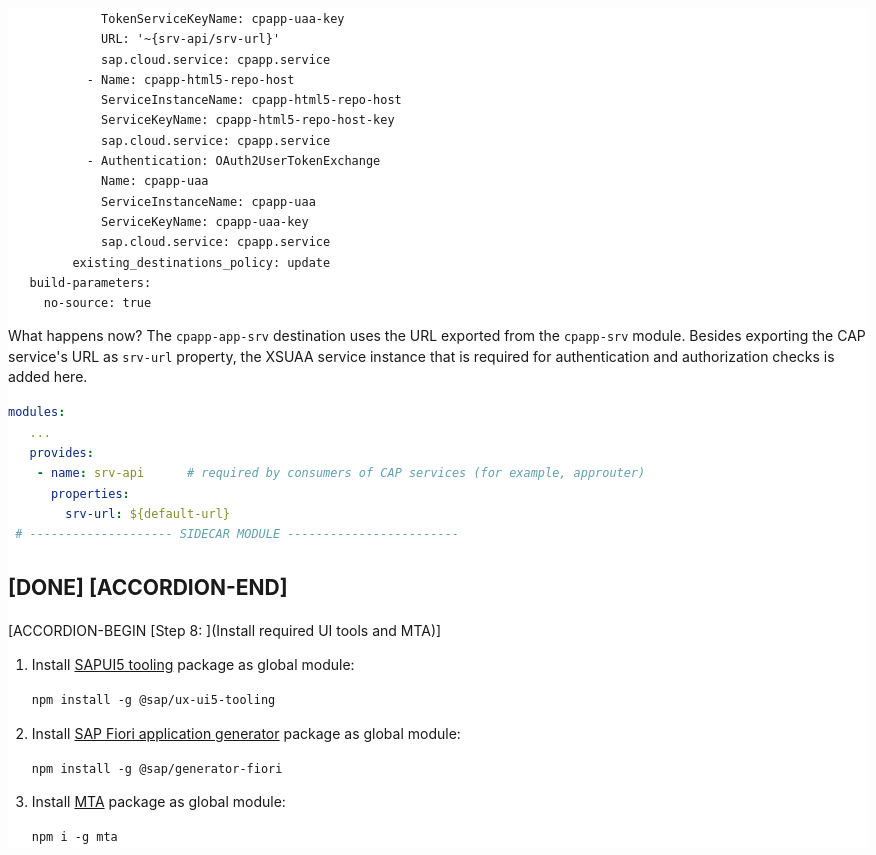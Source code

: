 ```YAML[2-39]
             TokenServiceKeyName: cpapp-uaa-key
             URL: '~{srv-api/srv-url}'
             sap.cloud.service: cpapp.service
           - Name: cpapp-html5-repo-host
             ServiceInstanceName: cpapp-html5-repo-host
             ServiceKeyName: cpapp-html5-repo-host-key
             sap.cloud.service: cpapp.service
           - Authentication: OAuth2UserTokenExchange
             Name: cpapp-uaa
             ServiceInstanceName: cpapp-uaa
             ServiceKeyName: cpapp-uaa-key
             sap.cloud.service: cpapp.service
         existing_destinations_policy: update
   build-parameters:
     no-source: true
```

What happens now? The `cpapp-app-srv` destination uses the URL exported from the `cpapp-srv` module. Besides exporting the CAP service's URL as `srv-url` property, the XSUAA service instance that is required for authentication and authorization checks is added here.


```YAML
modules:
   ...
   provides:
    - name: srv-api      # required by consumers of CAP services (for example, approuter)
      properties:
        srv-url: ${default-url}
 # -------------------- SIDECAR MODULE ------------------------
```

[DONE]
[ACCORDION-END]
---
[ACCORDION-BEGIN [Step 8: ](Install required UI tools and MTA)]

1. Install [SAPUI5 tooling](https://www.npmjs.com/package/@sap/ux-ui5-tooling) package as global module:

    ```Shell/Bash
    npm install -g @sap/ux-ui5-tooling
    ```

2. Install [SAP Fiori application generator](https://www.npmjs.com/package/@sap/generator-fiori) package as global module:

    ```Shell/Bash
    npm install -g @sap/generator-fiori
    ```

3. Install [MTA](https://www.npmjs.com/package/mta) package as global module:

    ```Shell/Bash
    npm i -g mta
    ```
